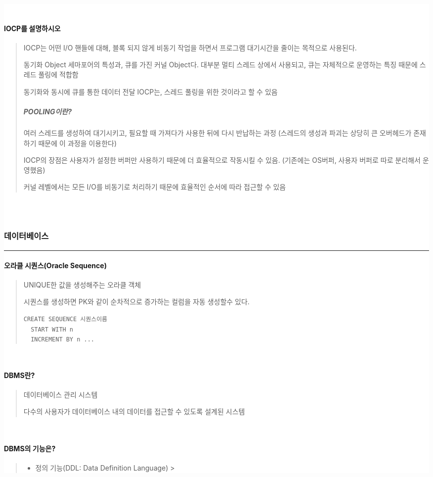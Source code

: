 <br>

#### IOCP를 설명하시오

> IOCP는 어떤 I/O 핸들에 대해, 블록 되지 않게 비동기 작업을 하면서 프로그램 대기시간을 줄이는 목적으로 사용된다.
>
> 동기화 Object 세마포어의 특성과, 큐를 가진 커널 Object다. 대부분 멀티 스레드 상에서 사용되고, 큐는 자체적으로 운영하는 특징 때문에 스레드 풀링에 적합함
>
> 동기화와 동시에 큐를 통한 데이터 전달 IOCP는, 스레드 풀링을 위한 것이라고 할 수 있음
>
> ##### POOLING이란?
>
> 여러 스레드를 생성하여 대기시키고, 필요할 때 가져다가 사용한 뒤에 다시 반납하는 과정
> (스레드의 생성과 파괴는 상당히 큰 오버헤드가 존재하기 때문에 이 과정을 이용한다)
>
> IOCP의 장점은 사용자가 설정한 버퍼만 사용하기 때문에 더 효율적으로 작동시킬 수 있음.
> (기존에는 OS버퍼, 사용자 버퍼로 따로 분리해서 운영했음)
>
> 커널 레벨에서는 모든 I/O를 비동기로 처리하기 때문에 효율적인 순서에 따라 접근할 수 있음

<br>

<br>

### 데이터베이스

------

#### 오라클 시퀀스(Oracle Sequence)

> UNIQUE한 값을 생성해주는 오라클 객체
>
> 시퀀스를 생성하면 PK와 같이 순차적으로 증가하는 컬럼을 자동 생성할수 있다.
>
> ```
> CREATE SEQUENCE 시퀀스이름
> 	START WITH n
> 	INCREMENT BY n ...
> ```

<br>

#### DBMS란?

> 데이터베이스 관리 시스템
>
> 다수의 사용자가 데이터베이스 내의 데이터를 접근할 수 있도록 설계된 시스템

<br>

#### DBMS의 기능은?

> - 정의 기능(DDL: Data Definition Language)
    >
